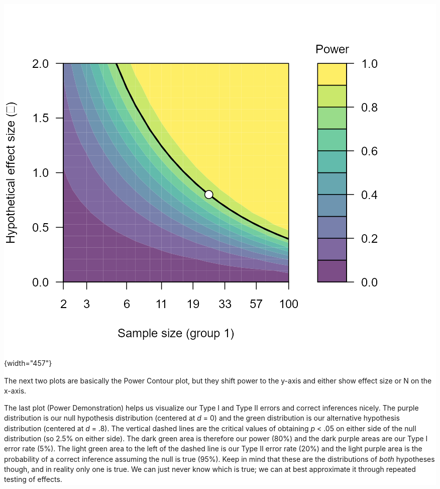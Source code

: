 ![](images/05-bean/power-contour.png){width="457"}

The next two plots are basically the Power Contour plot, but they shift power to the y-axis and either show effect size or N on the x-axis.

The last plot (Power Demonstration) helps us visualize our Type I and Type II errors and correct inferences nicely. The purple distribution is our null hypothesis distribution (centered at *d* = 0) and the green distribution is our alternative hypothesis distribution (centered at *d* = .8). The vertical dashed lines are the critical values of obtaining *p* \< .05 on either side of the null distribution (so 2.5% on either side). The dark green area is therefore our power (80%) and the dark purple areas are our Type I error rate (5%). The light green area to the left of the dashed line is our Type II error rate (20%) and the light purple area is the probability of a correct inference assuming the null is true (95%). Keep in mind that these are the distributions of *both* hypotheses though, and in reality only one is true. We can just never know which is true; we can at best approximate it through repeated testing of effects.
